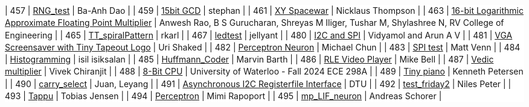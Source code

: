 | 457     | [RNG_test](tt_um_daobaanh_rng)                                                                      | Ba-Anh Dao                                                                                                                                         |
| 459     | [15bit GCD](tt_um_gcd_stephan)                                                                      | stephan                                                                                                                                            |
| 461     | [XY Spacewar](tt_um_spacewar)                                                                       | Nicklaus Thompson                                                                                                                                  |
| 463     | [16-bit Logarithmic Approximate Floating Point Multiplier](tt_um_log_afpm)                          | Anwesh Rao, B S Gurucharan, Shreyas M Iliger, Tushar M, Shylashree N, RV College of Engineering                                                    |
| 465     | [TT_spiralPattern](tt_um_rkarl_Spiral)                                                              | rkarl                                                                                                                                              |
| 467     | [ledtest](tt_um_led_jellyant)                                                                       | jellyant                                                                                                                                           |
| 480     | [I2C and SPI](tt_um_I2C)                                                                            | Vidyamol and Arun A V                                                                                                                              |
| 481     | [VGA Screensaver with Tiny Tapeout Logo](tt_um_tinytapeout_logo_screensaver)                        | Uri Shaked                                                                                                                                         |
| 482     | [Perceptron Neuron](tt_um_perceptron_mtchun)                                                        | Michael Chun                                                                                                                                       |
| 483     | [SPI test](tt_um_mattvenn_spi_test)                                                                 | Matt Venn                                                                                                                                          |
| 484     | [Histogramming](tt_um_histogramming)                                                                | isil isiksalan                                                                                                                                     |
| 485     | [Huffmann_Coder](tt_um_huffman_coder)                                                               | Marvin Barth                                                                                                                                       |
| 486     | [RLE Video Player](tt_um_MichaelBell_rle_vga)                                                       | Mike Bell                                                                                                                                          |
| 487     | [Vedic multiplier](tt_um_multiplier_tt10)                                                           | Vivek Chiranjit                                                                                                                                    |
| 488     | [8-Bit CPU](tt_um_ece298a_8_bit_cpu_top)                                                            | University of Waterloo - Fall 2024 ECE 298A                                                                                                        |
| 489     | [Tiny piano](tt_um_kentrane_tinyspectrum)                                                           | Kenneth Petersen                                                                                                                                   |
| 490     | [carry_select](tt_um_CarrySelect8bit)                                                               | Juan, Leyang                                                                                                                                       |
| 491     | [Asynchronous I2C Registerfile Interface](tt_um_i2c_regf)                                           | DTU                                                                                                                                                |
| 492     | [test_friday2](tt_um_koggestone_adder8)                                                             | Niles Peter                                                                                                                                        |
| 493     | [Tappu](tt_um_tappu_tobias1012)                                                                     | Tobias Jensen                                                                                                                                      |
| 494     | [Perceptron](tt_um_Rapoport)                                                                        | Mimi Rapoport                                                                                                                                      |
| 495     | [mp_LIF_neuron](tt_um_mp_lif_schor)                                                                 | Andreas Schorer                                                                                                                                    |